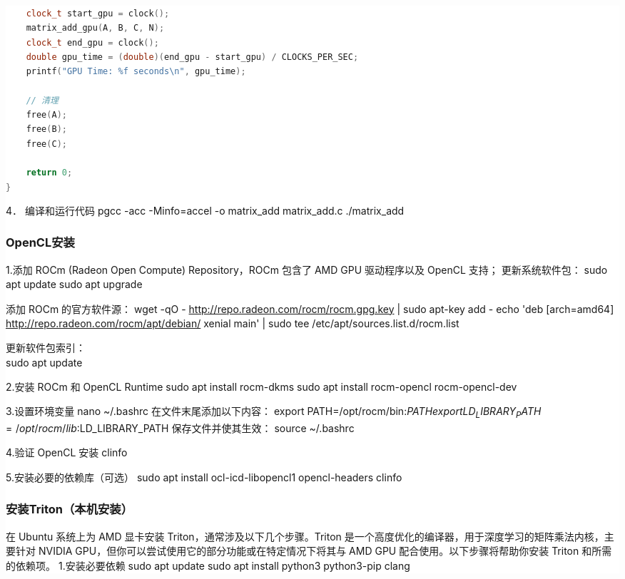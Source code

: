 ```C++
    clock_t start_gpu = clock();
    matrix_add_gpu(A, B, C, N);
    clock_t end_gpu = clock();
    double gpu_time = (double)(end_gpu - start_gpu) / CLOCKS_PER_SEC;
    printf("GPU Time: %f seconds\n", gpu_time);

    // 清理
    free(A);
    free(B);
    free(C);

    return 0;
}

```
4． 编译和运行代码
pgcc -acc -Minfo=accel -o matrix_add matrix_add.c
./matrix_add

### OpenCL安装
1.添加 ROCm (Radeon Open Compute) Repository，ROCm 包含了 AMD GPU 驱动程序以及 OpenCL 支持；
更新系统软件包：
sudo apt update
sudo apt upgrade

添加 ROCm 的官方软件源：
wget -qO - http://repo.radeon.com/rocm/rocm.gpg.key | sudo apt-key add -
echo 'deb [arch=amd64] http://repo.radeon.com/rocm/apt/debian/ xenial main' | sudo tee /etc/apt/sources.list.d/rocm.list

更新软件包索引：	
sudo apt update

2.安装 ROCm 和 OpenCL Runtime
sudo apt install rocm-dkms
sudo apt install rocm-opencl rocm-opencl-dev

3.设置环境变量
nano ~/.bashrc
在文件末尾添加以下内容：
export PATH=/opt/rocm/bin:$PATH
export LD_LIBRARY_PATH=/opt/rocm/lib:$LD_LIBRARY_PATH
保存文件并使其生效：
source ~/.bashrc

4.验证 OpenCL 安装
clinfo

5.安装必要的依赖库（可选）
sudo apt install ocl-icd-libopencl1 opencl-headers clinfo

### 安装Triton（本机安装）
在 Ubuntu 系统上为 AMD 显卡安装 Triton，通常涉及以下几个步骤。Triton 是一个高度优化的编译器，用于深度学习的矩阵乘法内核，主要针对 NVIDIA GPU，但你可以尝试使用它的部分功能或在特定情况下将其与 AMD GPU 配合使用。以下步骤将帮助你安装 Triton 和所需的依赖项。
1.安装必要依赖
sudo apt update
sudo apt install python3 python3-pip clang
